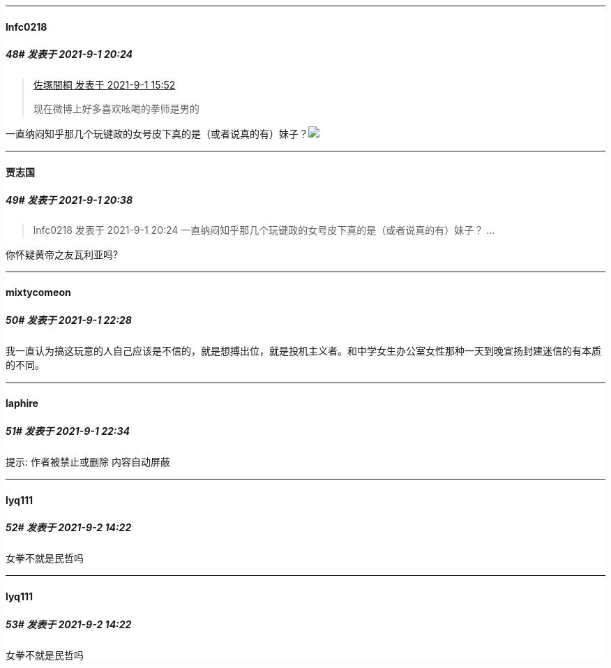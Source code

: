 
*****

####  lnfc0218  
##### 48#       发表于 2021-9-1 20:24


<blockquote><a href="httphttps://bbs.saraba1st.com/2b/forum.php?mod=redirect&amp;goto=findpost&amp;pid=52583669&amp;ptid=2023949" target="_blank">佐塚間桐 发表于 2021-9-1 15:52</a>

现在微博上好多喜欢吆喝的拳师是男的</blockquote>
一直纳闷知乎那几个玩键政的女号皮下真的是（或者说真的有）妹子？<img src="https://static.saraba1st.com/image/smiley/face2017/216.png" referrerpolicy="no-referrer">


*****

####  贾志国  
##### 49#       发表于 2021-9-1 20:38


<blockquote>lnfc0218 发表于 2021-9-1 20:24
一直纳闷知乎那几个玩键政的女号皮下真的是（或者说真的有）妹子？ ...</blockquote>
你怀疑黄帝之友瓦利亚吗?


*****

####  mixtycomeon  
##### 50#       发表于 2021-9-1 22:28


我一直认为搞这玩意的人自己应该是不信的，就是想搏出位，就是投机主义者。和中学女生办公室女性那种一天到晚宣扬封建迷信的有本质的不同。


*****

####  laphire  
##### 51#       发表于 2021-9-1 22:34

提示: 作者被禁止或删除 内容自动屏蔽


*****

####  lyq111  
##### 52#       发表于 2021-9-2 14:22


女拳不就是民哲吗


*****

####  lyq111  
##### 53#       发表于 2021-9-2 14:22


女拳不就是民哲吗

